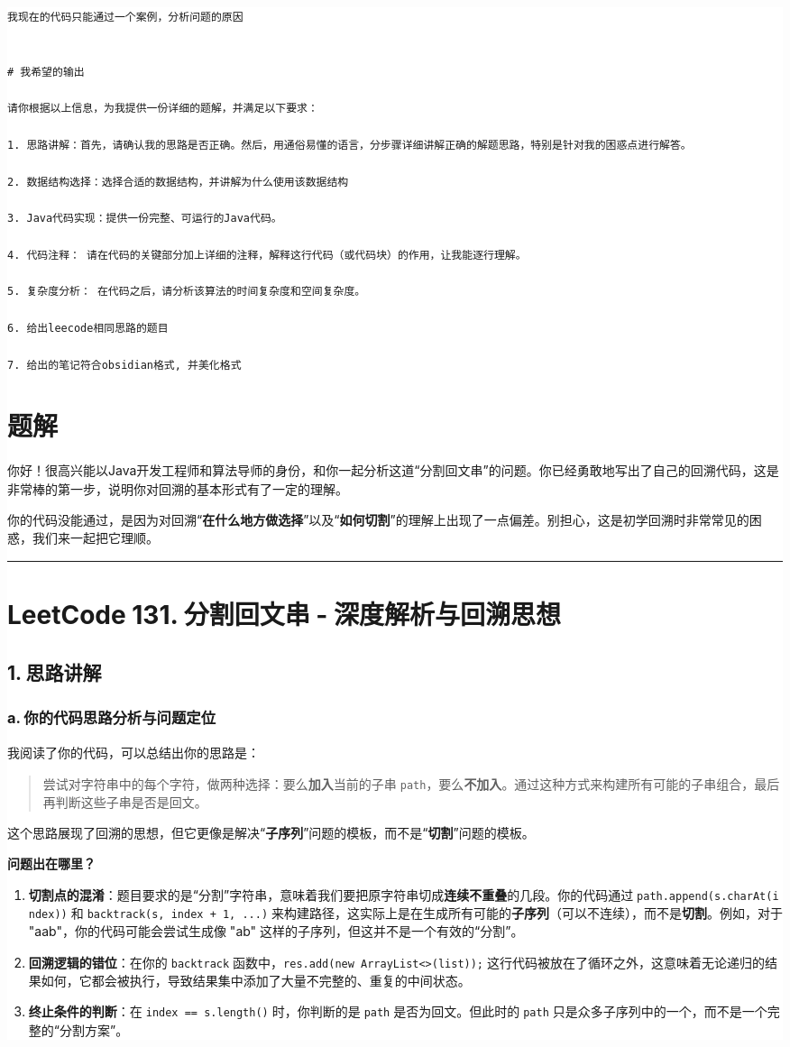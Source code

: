 ```txt
我现在的代码只能通过一个案例，分析问题的原因


# 我希望的输出

请你根据以上信息，为我提供一份详细的题解，并满足以下要求：

1. 思路讲解：首先，请确认我的思路是否正确。然后，用通俗易懂的语言，分步骤详细讲解正确的解题思路，特别是针对我的困惑点进行解答。

2. 数据结构选择：选择合适的数据结构，并讲解为什么使用该数据结构

3. Java代码实现：提供一份完整、可运行的Java代码。 

4. 代码注释： 请在代码的关键部分加上详细的注释，解释这行代码（或代码块）的作用，让我能逐行理解。 

5. 复杂度分析： 在代码之后，请分析该算法的时间复杂度和空间复杂度。

6. 给出leecode相同思路的题目

7. 给出的笔记符合obsidian格式, 并美化格式
```
# 题解
你好！很高兴能以Java开发工程师和算法导师的身份，和你一起分析这道“分割回文串”的问题。你已经勇敢地写出了自己的回溯代码，这是非常棒的第一步，说明你对回溯的基本形式有了一定的理解。

你的代码没能通过，是因为对回溯“**在什么地方做选择**”以及“**如何切割**”的理解上出现了一点偏差。别担心，这是初学回溯时非常常见的困惑，我们来一起把它理顺。

---

# LeetCode 131. 分割回文串 - 深度解析与回溯思想

## 1. 思路讲解

### a. 你的代码思路分析与问题定位

我阅读了你的代码，可以总结出你的思路是：

> 尝试对字符串中的每个字符，做两种选择：要么**加入**当前的子串 `path`，要么**不加入**。通过这种方式来构建所有可能的子串组合，最后再判断这些子串是否是回文。

这个思路展现了回溯的思想，但它更像是解决“**子序列**”问题的模板，而不是“**切割**”问题的模板。

**问题出在哪里？**

1. **切割点的混淆**：题目要求的是“分割”字符串，意味着我们要把原字符串切成**连续不重叠**的几段。你的代码通过 `path.append(s.charAt(index))` 和 `backtrack(s, index + 1, ...)` 来构建路径，这实际上是在生成所有可能的**子序列**（可以不连续），而不是**切割**。例如，对于 "aab"，你的代码可能会尝试生成像 "ab" 这样的子序列，但这并不是一个有效的“分割”。
    
2. **回溯逻辑的错位**：在你的 `backtrack` 函数中，`res.add(new ArrayList<>(list));` 这行代码被放在了循环之外，这意味着无论递归的结果如何，它都会被执行，导致结果集中添加了大量不完整的、重复的中间状态。
    
3. **终止条件的判断**：在 `index == s.length()` 时，你判断的是 `path` 是否为回文。但此时的 `path` 只是众多子序列中的一个，而不是一个完整的“分割方案”。
    